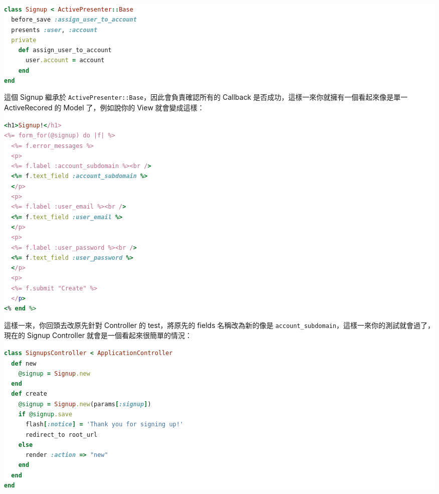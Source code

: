 ``` ruby
class Signup < ActivePresenter::Base
  before_save :assign_user_to_account
  presents :user, :account
  private
    def assign_user_to_account
      user.account = account
    end
end
```

這個 Signup 繼承於 `ActivePresenter::Base`，因此會負責確認所有的 Callback 是否成功，這樣一來你就擁有一個看起來像是單一 ActiveRecored 的 Model 了，例如說你的 View 就會變成這樣：

``` ruby
<h1>Signup!</h1>
<%= form_for(@signup) do |f| %>
  <%= f.error_messages %>
  <p>
  <%= f.label :account_subdomain %><br />
  <%= f.text_field :account_subdomain %>
  </p>
  <p>
  <%= f.label :user_email %><br />
  <%= f.text_field :user_email %>
  </p>
  <p>
  <%= f.label :user_password %><br />
  <%= f.text_field :user_password %>
  </p>
  <p>
  <%= f.submit "Create" %>
  </p>
<% end %>
```

這樣一來，你回頭去改原先針對 Controller 的 test，將原先的 fields 名稱改為新的像是 `account_subdomain`，這樣一來你的測試就會過了，現在的 Signup Controller 就會是一個看起來很簡單的情況：

``` ruby
class SignupsController < ApplicationController
  def new
    @signup = Signup.new
  end
  def create
    @signup = Signup.new(params[:signup])
    if @signup.save
      flash[:notice] = 'Thank you for signing up!'
      redirect_to root_url
    else
      render :action => "new"
    end
  end
end
```

